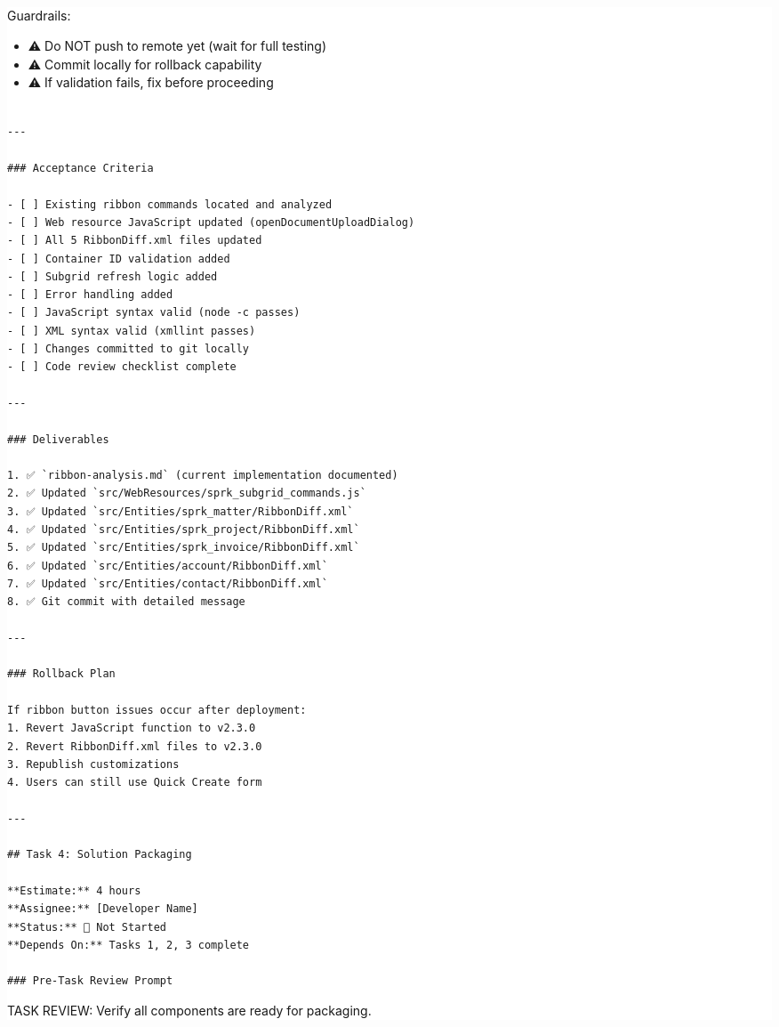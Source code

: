 Guardrails:
- ⚠️ Do NOT push to remote yet (wait for full testing)
- ⚠️ Commit locally for rollback capability
- ⚠️ If validation fails, fix before proceeding
```

---

### Acceptance Criteria

- [ ] Existing ribbon commands located and analyzed
- [ ] Web resource JavaScript updated (openDocumentUploadDialog)
- [ ] All 5 RibbonDiff.xml files updated
- [ ] Container ID validation added
- [ ] Subgrid refresh logic added
- [ ] Error handling added
- [ ] JavaScript syntax valid (node -c passes)
- [ ] XML syntax valid (xmllint passes)
- [ ] Changes committed to git locally
- [ ] Code review checklist complete

---

### Deliverables

1. ✅ `ribbon-analysis.md` (current implementation documented)
2. ✅ Updated `src/WebResources/sprk_subgrid_commands.js`
3. ✅ Updated `src/Entities/sprk_matter/RibbonDiff.xml`
4. ✅ Updated `src/Entities/sprk_project/RibbonDiff.xml`
5. ✅ Updated `src/Entities/sprk_invoice/RibbonDiff.xml`
6. ✅ Updated `src/Entities/account/RibbonDiff.xml`
7. ✅ Updated `src/Entities/contact/RibbonDiff.xml`
8. ✅ Git commit with detailed message

---

### Rollback Plan

If ribbon button issues occur after deployment:
1. Revert JavaScript function to v2.3.0
2. Revert RibbonDiff.xml files to v2.3.0
3. Republish customizations
4. Users can still use Quick Create form

---

## Task 4: Solution Packaging

**Estimate:** 4 hours
**Assignee:** [Developer Name]
**Status:** 🔴 Not Started
**Depends On:** Tasks 1, 2, 3 complete

### Pre-Task Review Prompt

```
TASK REVIEW: Verify all components are ready for packaging.
